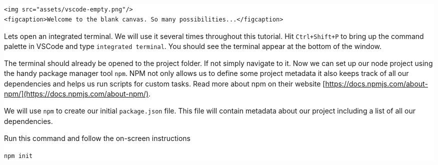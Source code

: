 	<img src="assets/vscode-empty.png"/>
	<figcaption>Welcome to the blank canvas. So many possibilities...</figcaption>
</figure>

Lets open an integrated terminal. We will use it several times throughout this tutorial. Hit `Ctrl+Shift+P` to bring up the command palette in VSCode and type `integrated terminal`. You should see the terminal appear at the bottom of the window.

The terminal should already be opened to the project folder. If not simply navigate to it. Now we can set up our node project using the handy package manager tool `npm`. NPM not only allows us to define some project metadata it also keeps track of all our dependencies and helps us run scripts for custom tasks. Read more about npm on their website [https://docs.npmjs.com/about-npm/](https://docs.npmjs.com/about-npm/).

We will use `npm` to create our initial `package.json` file. This file will contain metadata about our project including a list of all our dependencies.

Run this command and follow the on-screen instructions
```
npm init
```
